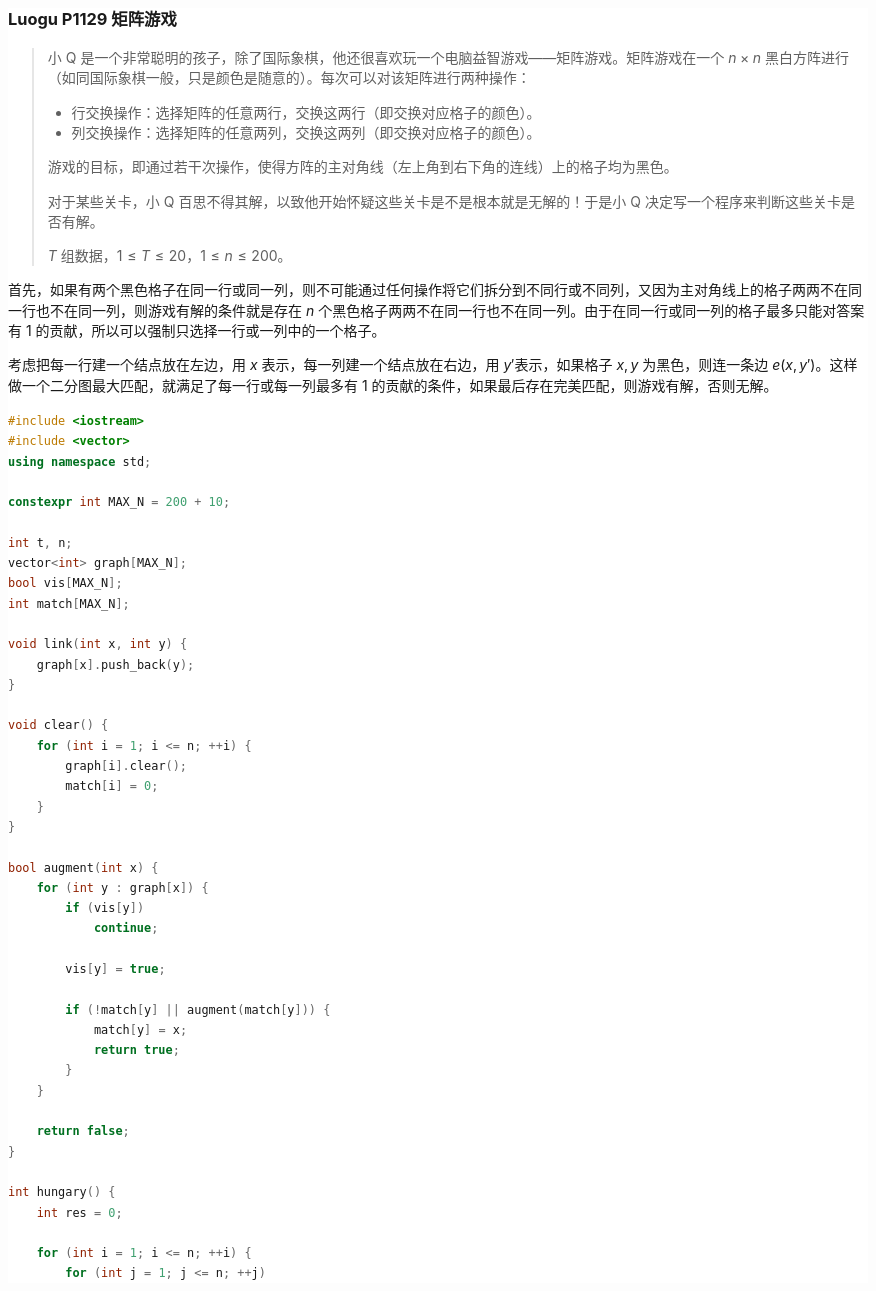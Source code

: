 ### Luogu P1129 矩阵游戏
>
> 小 Q 是一个非常聪明的孩子，除了国际象棋，他还很喜欢玩一个电脑益智游戏――矩阵游戏。矩阵游戏在一个 $n \times n$ 黑白方阵进行（如同国际象棋一般，只是颜色是随意的）。每次可以对该矩阵进行两种操作：
>
> - 行交换操作：选择矩阵的任意两行，交换这两行（即交换对应格子的颜色）。
> - 列交换操作：选择矩阵的任意两列，交换这两列（即交换对应格子的颜色）。
>
> 游戏的目标，即通过若干次操作，使得方阵的主对角线（左上角到右下角的连线）上的格子均为黑色。
>
> 对于某些关卡，小 Q 百思不得其解，以致他开始怀疑这些关卡是不是根本就是无解的！于是小 Q 决定写一个程序来判断这些关卡是否有解。
>
> $T$ 组数据，$1\le T\le 20$，$1\le n\le 200$。

首先，如果有两个黑色格子在同一行或同一列，则不可能通过任何操作将它们拆分到不同行或不同列，又因为主对角线上的格子两两不在同一行也不在同一列，则游戏有解的条件就是存在 $n$ 个黑色格子两两不在同一行也不在同一列。由于在同一行或同一列的格子最多只能对答案有 $1$ 的贡献，所以可以强制只选择一行或一列中的一个格子。

考虑把每一行建一个结点放在左边，用 $x$ 表示，每一列建一个结点放在右边，用 $y'$表示，如果格子 $x,y$ 为黑色，则连一条边 $e(x,y')$。这样做一个二分图最大匹配，就满足了每一行或每一列最多有 $1$ 的贡献的条件，如果最后存在完美匹配，则游戏有解，否则无解。

```cpp
#include <iostream>
#include <vector>
using namespace std;

constexpr int MAX_N = 200 + 10;

int t, n;
vector<int> graph[MAX_N];
bool vis[MAX_N];
int match[MAX_N];

void link(int x, int y) {
    graph[x].push_back(y);
}

void clear() {
    for (int i = 1; i <= n; ++i) {
        graph[i].clear();
        match[i] = 0;
    }
}

bool augment(int x) {
    for (int y : graph[x]) {
        if (vis[y])
            continue;

        vis[y] = true;

        if (!match[y] || augment(match[y])) {
            match[y] = x;
            return true;
        }
    }

    return false;
}

int hungary() {
    int res = 0;

    for (int i = 1; i <= n; ++i) {
        for (int j = 1; j <= n; ++j)
```